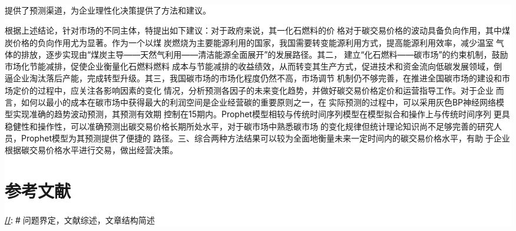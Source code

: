 提供了预测渠道，为企业理性化决策提供了方法和建议。

根据上述结论，针对市场的不同主体，特提出如下建议：对于政府来说，其一化石燃料的价
格对于碳交易价格的波动具备负向作用，其中煤炭价格的负向作用尤为显著。作为一个以煤
炭燃烧为主要能源利用的国家，我国需要转变能源利用方式，提高能源利用效率，减少温室
气体的排放，逐步实现由“煤炭主导——天然气利用——清洁能源全面展开”的发展路径。其二，
建立“化石燃料——碳市场”的约束机制，鼓励市场化节能减排，促使企业衡量化石燃料燃料
成本与节能减排的收益绩效，从而转变其生产方式，促进技术和资金流向低碳发展领域，倒
逼企业淘汰落后产能，完成转型升级。其三，我国碳市场的市场化程度仍然不高，市场调节
机制仍不够完善，在推进全国碳市场的建设和市场定价的过程中，应关注各影响因素的变化
情况，分析预测各因子的未来变化趋势，并做好碳交易价格定价和运营指导工作。对于企业
而言，如何以最小的成本在碳市场中获得最大的利润空间是企业经营碳的重要原则之一，在
实际预测的过程中，可以采用灰色BP神经网络模型实现准确的趋势波动预测，其预测有效期
控制在15期内。Prophet模型相较与传统时间序列模型在模型拟合和操作上与传统时间序列
更具稳健性和操作性，可以准确预测出碳交易价格长期所处水平，对于碳市场中熟悉碳市场
的变化规律但统计理论知识尚不足够完善的研究人员，Prophet模型为其预测提供了便捷的
路径。三、综合两种方法结果可以较为全面地衡量未来一定时间内的碳交易价格水平，有助
于企业根据碳交易价格水平进行交易，做出经营决策。

# 参考文献
[//]: # (\bibliography{Bibfile})



[//]: # 问题界定，文献综述，文章结构简述